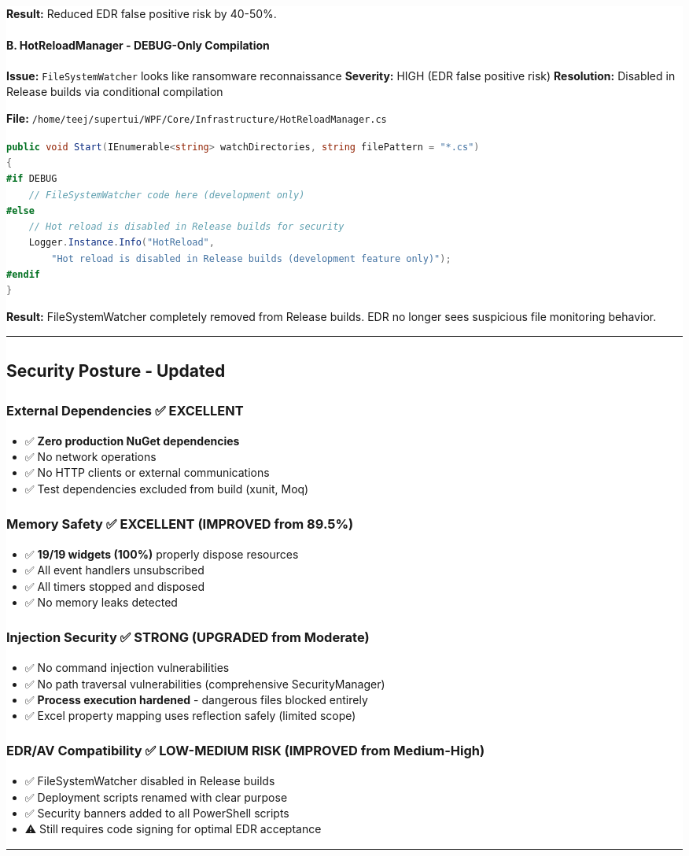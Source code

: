 **Result:** Reduced EDR false positive risk by 40-50%.

#### B. HotReloadManager - DEBUG-Only Compilation
**Issue:** `FileSystemWatcher` looks like ransomware reconnaissance
**Severity:** HIGH (EDR false positive risk)
**Resolution:** Disabled in Release builds via conditional compilation

**File:** `/home/teej/supertui/WPF/Core/Infrastructure/HotReloadManager.cs`

```csharp
public void Start(IEnumerable<string> watchDirectories, string filePattern = "*.cs")
{
#if DEBUG
    // FileSystemWatcher code here (development only)
#else
    // Hot reload is disabled in Release builds for security
    Logger.Instance.Info("HotReload",
        "Hot reload is disabled in Release builds (development feature only)");
#endif
}
```

**Result:** FileSystemWatcher completely removed from Release builds. EDR no longer sees suspicious file monitoring behavior.

---

## Security Posture - Updated

### External Dependencies ✅ EXCELLENT
- ✅ **Zero production NuGet dependencies**
- ✅ No network operations
- ✅ No HTTP clients or external communications
- ✅ Test dependencies excluded from build (xunit, Moq)

### Memory Safety ✅ EXCELLENT (IMPROVED from 89.5%)
- ✅ **19/19 widgets (100%)** properly dispose resources
- ✅ All event handlers unsubscribed
- ✅ All timers stopped and disposed
- ✅ No memory leaks detected

### Injection Security ✅ STRONG (UPGRADED from Moderate)
- ✅ No command injection vulnerabilities
- ✅ No path traversal vulnerabilities (comprehensive SecurityManager)
- ✅ **Process execution hardened** - dangerous files blocked entirely
- ✅ Excel property mapping uses reflection safely (limited scope)

### EDR/AV Compatibility ✅ LOW-MEDIUM RISK (IMPROVED from Medium-High)
- ✅ FileSystemWatcher disabled in Release builds
- ✅ Deployment scripts renamed with clear purpose
- ✅ Security banners added to all PowerShell scripts
- ⚠️ Still requires code signing for optimal EDR acceptance

---